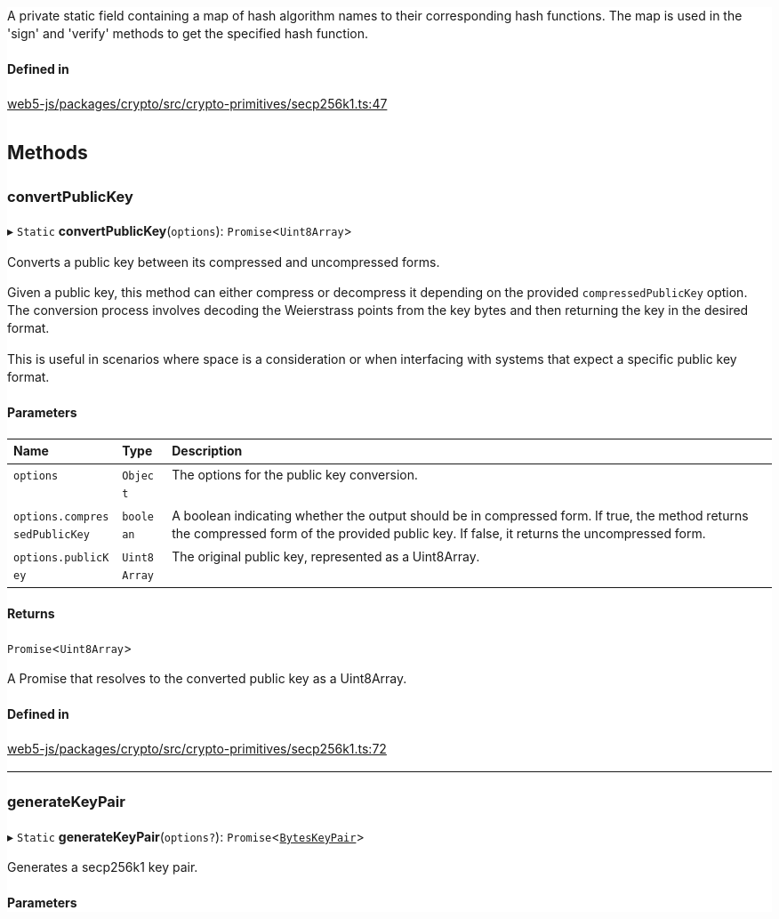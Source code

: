 A private static field containing a map of hash algorithm names to their
corresponding hash functions.  The map is used in the 'sign' and 'verify'
methods to get the specified hash function.

#### Defined in

[web5-js/packages/crypto/src/crypto-primitives/secp256k1.ts:47](https://github.com/TBD54566975/web5-js/blob/ff920f5/packages/crypto/src/crypto-primitives/secp256k1.ts#L47)

## Methods

### convertPublicKey

▸ `Static` **convertPublicKey**(`options`): `Promise`<`Uint8Array`\>

Converts a public key between its compressed and uncompressed forms.

Given a public key, this method can either compress or decompress it
depending on the provided `compressedPublicKey` option. The conversion
process involves decoding the Weierstrass points from the key bytes
and then returning the key in the desired format.

This is useful in scenarios where space is a consideration or when
interfacing with systems that expect a specific public key format.

#### Parameters

| Name | Type | Description |
| :------ | :------ | :------ |
| `options` | `Object` | The options for the public key conversion. |
| `options.compressedPublicKey` | `boolean` | A boolean indicating whether the output should be in compressed form. If true, the method returns the compressed form of the provided public key. If false, it returns the uncompressed form. |
| `options.publicKey` | `Uint8Array` | The original public key, represented as a Uint8Array. |

#### Returns

`Promise`<`Uint8Array`\>

A Promise that resolves to the converted public key as a Uint8Array.

#### Defined in

[web5-js/packages/crypto/src/crypto-primitives/secp256k1.ts:72](https://github.com/TBD54566975/web5-js/blob/ff920f5/packages/crypto/src/crypto-primitives/secp256k1.ts#L72)

___

### generateKeyPair

▸ `Static` **generateKeyPair**(`options?`): `Promise`<[`BytesKeyPair`](../interfaces/web5_crypto.BytesKeyPair.md)\>

Generates a secp256k1 key pair.

#### Parameters

